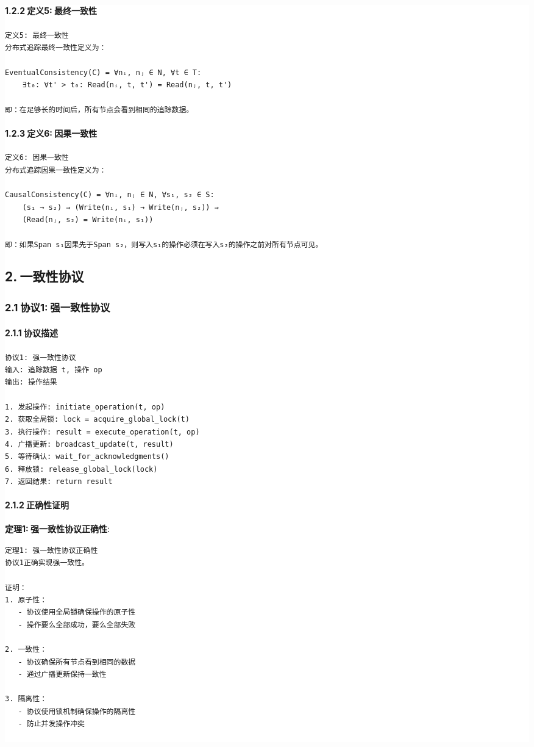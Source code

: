 #### 1.2.2 定义5: 最终一致性

```text
定义5: 最终一致性
分布式追踪最终一致性定义为：

EventualConsistency(C) = ∀nᵢ, nⱼ ∈ N, ∀t ∈ T:
    ∃t₀: ∀t' > t₀: Read(nᵢ, t, t') = Read(nⱼ, t, t')

即：在足够长的时间后，所有节点会看到相同的追踪数据。
```

#### 1.2.3 定义6: 因果一致性

```text
定义6: 因果一致性
分布式追踪因果一致性定义为：

CausalConsistency(C) = ∀nᵢ, nⱼ ∈ N, ∀s₁, s₂ ∈ S:
    (s₁ → s₂) ⇒ (Write(nᵢ, s₁) → Write(nⱼ, s₂)) ⇒
    (Read(nⱼ, s₂) = Write(nᵢ, s₁))

即：如果Span s₁因果先于Span s₂，则写入s₁的操作必须在写入s₂的操作之前对所有节点可见。
```

## 2. 一致性协议

### 2.1 协议1: 强一致性协议

#### 2.1.1 协议描述

```text
协议1: 强一致性协议
输入: 追踪数据 t, 操作 op
输出: 操作结果

1. 发起操作: initiate_operation(t, op)
2. 获取全局锁: lock = acquire_global_lock(t)
3. 执行操作: result = execute_operation(t, op)
4. 广播更新: broadcast_update(t, result)
5. 等待确认: wait_for_acknowledgments()
6. 释放锁: release_global_lock(lock)
7. 返回结果: return result
```

#### 2.1.2 正确性证明

**定理1: 强一致性协议正确性**:

```text
定理1: 强一致性协议正确性
协议1正确实现强一致性。

证明：
1. 原子性：
   - 协议使用全局锁确保操作的原子性
   - 操作要么全部成功，要么全部失败
   
2. 一致性：
   - 协议确保所有节点看到相同的数据
   - 通过广播更新保持一致性
   
3. 隔离性：
   - 协议使用锁机制确保操作的隔离性
   - 防止并发操作冲突
   
```